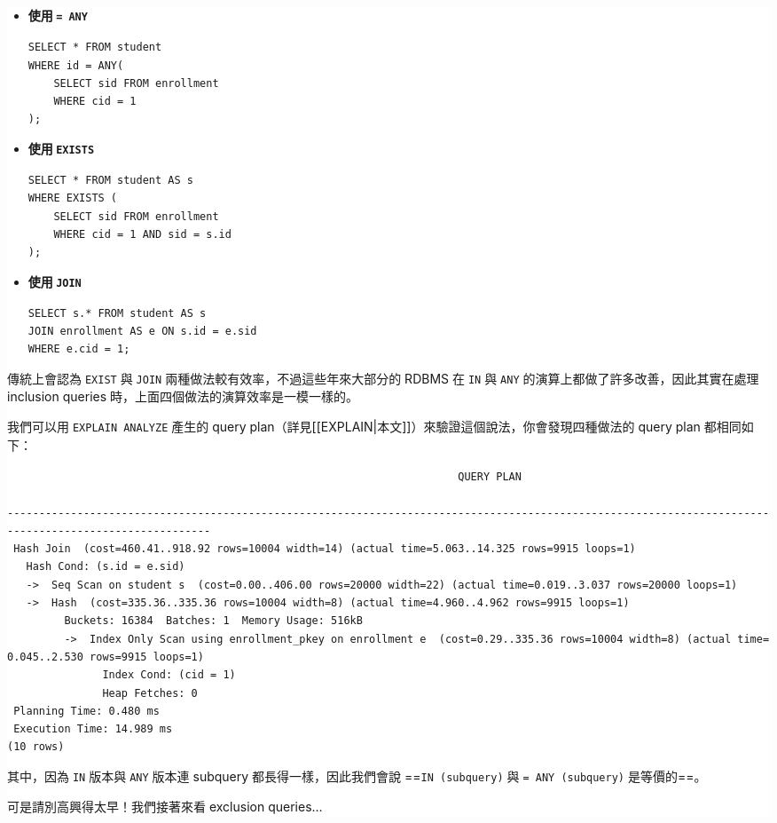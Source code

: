 - **使用 `= ANY`**

    ```PostgreSQL
    SELECT * FROM student
    WHERE id = ANY(
        SELECT sid FROM enrollment
        WHERE cid = 1
    );
    ```

- **使用 `EXISTS`**

    ```PostgreSQL
    SELECT * FROM student AS s
    WHERE EXISTS (
        SELECT sid FROM enrollment
        WHERE cid = 1 AND sid = s.id
    );
    ```

- **使用 `JOIN`**

    ```PostgreSQL
    SELECT s.* FROM student AS s
    JOIN enrollment AS e ON s.id = e.sid
    WHERE e.cid = 1;
    ```

傳統上會認為 `EXIST` 與 `JOIN` 兩種做法較有效率，不過這些年來大部分的 RDBMS 在 `IN` 與 `ANY` 的演算上都做了許多改善，因此其實在處理 inclusion queries 時，上面四個做法的演算效率是一模一樣的。

我們可以用 `EXPLAIN ANALYZE` 產生的 query plan（詳見[[EXPLAIN|本文]]）來驗證這個說法，你會發現四種做法的 query plan 都相同如下：

```plaintext
                                                                       QUERY PLAN                                                                       
--------------------------------------------------------------------------------------------------------------------------------------------------------
 Hash Join  (cost=460.41..918.92 rows=10004 width=14) (actual time=5.063..14.325 rows=9915 loops=1)
   Hash Cond: (s.id = e.sid)
   ->  Seq Scan on student s  (cost=0.00..406.00 rows=20000 width=22) (actual time=0.019..3.037 rows=20000 loops=1)
   ->  Hash  (cost=335.36..335.36 rows=10004 width=8) (actual time=4.960..4.962 rows=9915 loops=1)
         Buckets: 16384  Batches: 1  Memory Usage: 516kB
         ->  Index Only Scan using enrollment_pkey on enrollment e  (cost=0.29..335.36 rows=10004 width=8) (actual time=0.045..2.530 rows=9915 loops=1)
               Index Cond: (cid = 1)
               Heap Fetches: 0
 Planning Time: 0.480 ms
 Execution Time: 14.989 ms
(10 rows)
```

其中，因為 `IN` 版本與 `ANY` 版本連 subquery 都長得一樣，因此我們會說 ==`IN (subquery)` 與 `= ANY (subquery)` 是等價的==。

可是請別高興得太早！我們接著來看 exclusion queries…
